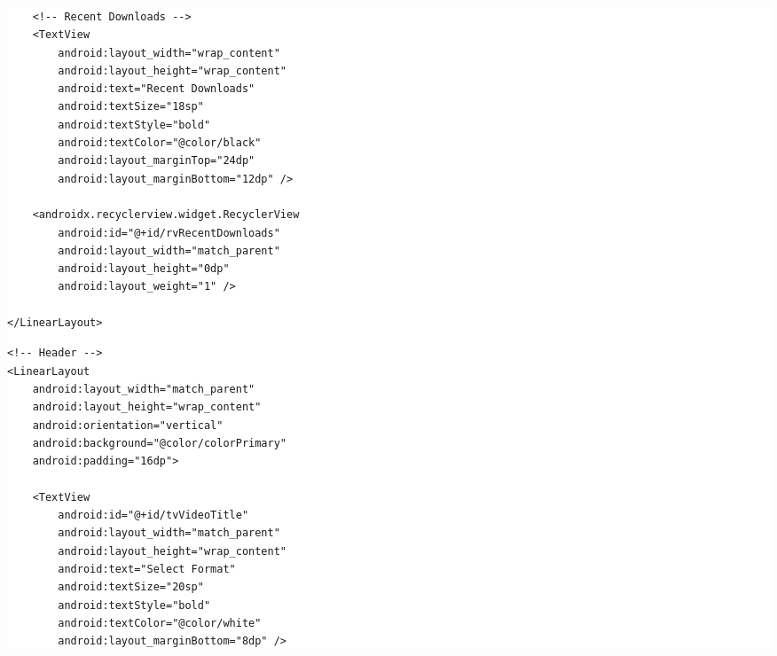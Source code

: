         <!-- Recent Downloads -->
        <TextView
            android:layout_width="wrap_content"
            android:layout_height="wrap_content"
            android:text="Recent Downloads"
            android:textSize="18sp"
            android:textStyle="bold"
            android:textColor="@color/black"
            android:layout_marginTop="24dp"
            android:layout_marginBottom="12dp" />

        <androidx.recyclerview.widget.RecyclerView
            android:id="@+id/rvRecentDownloads"
            android:layout_width="match_parent"
            android:layout_height="0dp"
            android:layout_weight="1" />

    </LinearLayout>

</RelativeLayout>


<?xml version="1.0" encoding="utf-8"?>
<shape xmlns:android="http://schemas.android.com/apk/res/android">
    <solid android:color="@color/grey_light" />
    <corners android:radius="8dp" />
    <stroke android:width="1dp" android:color="@color/grey_dark" />
</shape>


<?xml version="1.0" encoding="utf-8"?>
<shape xmlns:android="http://schemas.android.com/apk/res/android">
    <solid android:color="@color/colorPrimary" />
    <corners android:radius="8dp" />
</shape>


<?xml version="1.0" encoding="utf-8"?>
<LinearLayout xmlns:android="http://schemas.android.com/apk/res/android"
    android:layout_width="match_parent"
    android:layout_height="match_parent"
    android:orientation="vertical"
    android:background="@color/white">

    <!-- Header -->
    <LinearLayout
        android:layout_width="match_parent"
        android:layout_height="wrap_content"
        android:orientation="vertical"
        android:background="@color/colorPrimary"
        android:padding="16dp">

        <TextView
            android:id="@+id/tvVideoTitle"
            android:layout_width="match_parent"
            android:layout_height="wrap_content"
            android:text="Select Format"
            android:textSize="20sp"
            android:textStyle="bold"
            android:textColor="@color/white"
            android:layout_marginBottom="8dp" />
